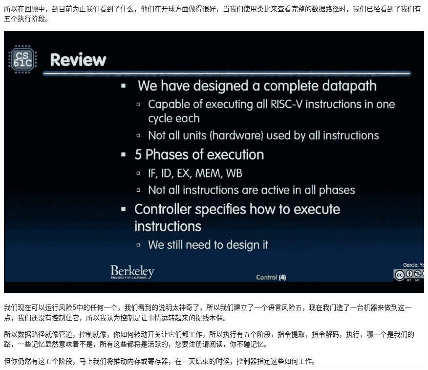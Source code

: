 所以在回顾中，到目前为止我们看到了什么，他们在开球方面做得很好，当我们使用类比来查看完整的数据路径时，我们已经看到了我们有五个执行阶段。



![](img/d6daca577d9bcbb77229c0d1be50d29d_6.png)

我们现在可以运行风险5中的任何一个，我们看到的说明太神奇了，所以我们建立了一个语言风险五，现在我们造了一台机器来做到这一点，我们还没有控制住它，所以我认为控制是让事情运转起来的提线木偶。

所以数据路径就像管道，控制就像，你如何转动开关让它们都工作，所以执行有五个阶段，指令提取，指令解码，执行，哪一个是我们的路，一些记忆显然意味着不是，所有这些都将是活跃的，您要注册请阅读，你不碰记忆。

但你仍然有这五个阶段，马上我们将推动内存或寄存器，在一天结束的时候，控制器指定这些如何工作。
